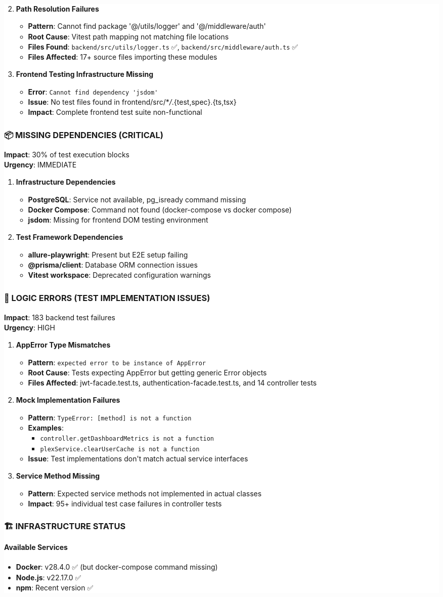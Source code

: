 2. **Path Resolution Failures**
   - **Pattern**: Cannot find package '@/utils/logger' and '@/middleware/auth'
   - **Root Cause**: Vitest path mapping not matching file locations
   - **Files Found**: `backend/src/utils/logger.ts` ✅, `backend/src/middleware/auth.ts` ✅
   - **Files Affected**: 17+ source files importing these modules

3. **Frontend Testing Infrastructure Missing**
   - **Error**: `Cannot find dependency 'jsdom'`
   - **Issue**: No test files found in frontend/src/\*_/_.{test,spec}.{ts,tsx}
   - **Impact**: Complete frontend test suite non-functional

### 📦 MISSING DEPENDENCIES (CRITICAL)

**Impact**: 30% of test execution blocks  
**Urgency**: IMMEDIATE

1. **Infrastructure Dependencies**
   - **PostgreSQL**: Service not available, pg_isready command missing
   - **Docker Compose**: Command not found (docker-compose vs docker compose)
   - **jsdom**: Missing for frontend DOM testing environment

2. **Test Framework Dependencies**
   - **allure-playwright**: Present but E2E setup failing
   - **@prisma/client**: Database ORM connection issues
   - **Vitest workspace**: Deprecated configuration warnings

### 🐛 LOGIC ERRORS (TEST IMPLEMENTATION ISSUES)

**Impact**: 183 backend test failures  
**Urgency**: HIGH

1. **AppError Type Mismatches**
   - **Pattern**: `expected error to be instance of AppError`
   - **Root Cause**: Tests expecting AppError but getting generic Error objects
   - **Files Affected**: jwt-facade.test.ts, authentication-facade.test.ts, and 14 controller tests

2. **Mock Implementation Failures**
   - **Pattern**: `TypeError: [method] is not a function`
   - **Examples**:
     - `controller.getDashboardMetrics is not a function`
     - `plexService.clearUserCache is not a function`
   - **Issue**: Test implementations don't match actual service interfaces

3. **Service Method Missing**
   - **Pattern**: Expected service methods not implemented in actual classes
   - **Impact**: 95+ individual test case failures in controller tests

### 🏗️ INFRASTRUCTURE STATUS

#### Available Services

- **Docker**: v28.4.0 ✅ (but docker-compose command missing)
- **Node.js**: v22.17.0 ✅
- **npm**: Recent version ✅
